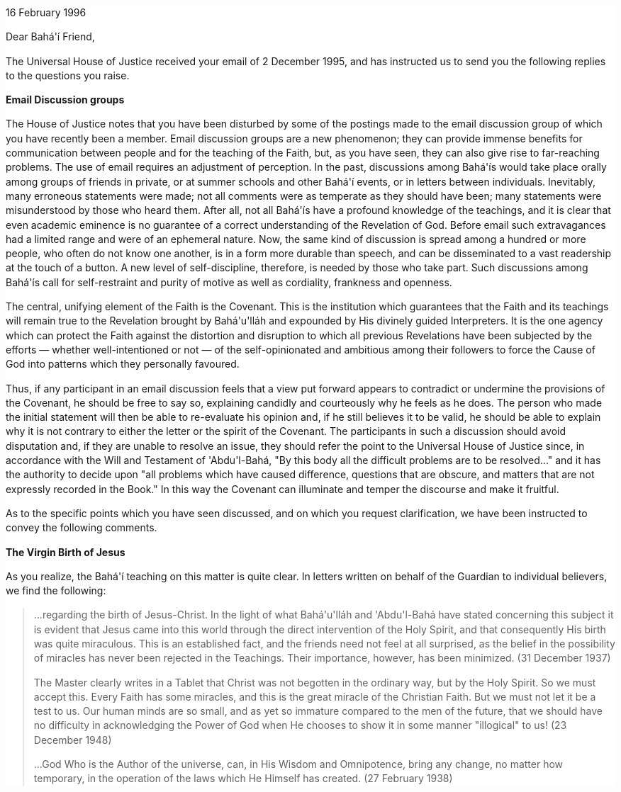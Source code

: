 16 February 1996

Dear Bahá'í Friend,

The Universal House of Justice received your email of 2 December 1995, and has instructed us to send you the following replies to the questions you raise.

**Email Discussion groups**

The House of Justice notes that you have been disturbed by some of the postings made to the email discussion group of which you have recently been a member. Email discussion groups are a new phenomenon; they can provide immense benefits for communication between people and for the teaching of the Faith, but, as you have seen, they can also give rise to far-reaching problems. The use of email requires an adjustment of perception. In the past, discussions among Bahá'ís would take place orally among groups of friends in private, or at summer schools and other Bahá'í events, or in letters between individuals. Inevitably, many erroneous statements were made; not all comments were as temperate as they should have been; many statements were misunderstood by those who heard them. After all, not all Bahá'ís have a profound knowledge of the teachings, and it is clear that even academic eminence is no guarantee of a correct understanding of the Revelation of God. Before email such extravagances had a limited range and were of an ephemeral nature. Now, the same kind of discussion is spread among a hundred or more people, who often do not know one another, is in a form more durable than speech, and can be disseminated to a vast readership at the touch of a button. A new level of self-discipline, therefore, is needed by those who take part. Such discussions among Bahá'ís call for self-restraint and purity of motive as well as cordiality, frankness and openness.

The central, unifying element of the Faith is the Covenant. This is the institution which guarantees that the Faith and its teachings will remain true to the Revelation brought by Bahá'u'lláh and expounded by His divinely guided Interpreters. It is the one agency which can protect the Faith against the distortion and disruption to which all previous Revelations have been subjected by the efforts — whether well-intentioned or not — of the self-opinionated and ambitious among their followers to force the Cause of God into patterns which they personally favoured.

Thus, if any participant in an email discussion feels that a view put forward appears to contradict or undermine the provisions of the Covenant, he should be free to say so, explaining candidly and courteously why he feels as he does. The person who made the initial statement will then be able to re-evaluate his opinion and, if he still believes it to be valid, he should be able to explain why it is not contrary to either the letter or the spirit of the Covenant. The participants in such a discussion should avoid disputation and, if they are unable to resolve an issue, they should refer the point to the Universal House of Justice since, in accordance with the Will and Testament of 'Abdu'l-Bahá, "By this body all the difficult problems are to be resolved..." and it has the authority to decide upon "all problems which have caused difference, questions that are obscure, and matters that are not expressly recorded in the Book." In this way the Covenant can illuminate and temper the discourse and make it fruitful.

As to the specific points which you have seen discussed, and on which you request clarification, we have been instructed to convey the following comments.

**The Virgin Birth of Jesus**

As you realize, the Bahá'í teaching on this matter is quite clear. In letters written on behalf of the Guardian to individual believers, we find the following:

> ...regarding the birth of Jesus-Christ. In the light of what Bahá'u'lláh and 'Abdu'l-Bahá have stated concerning this subject it is evident that Jesus came into this world through the direct intervention of the Holy Spirit, and that consequently His birth was quite miraculous. This is an established fact, and the friends need not feel at all surprised, as the belief in the possibility of miracles has never been rejected in the Teachings. Their importance, however, has been minimized. (31 December 1937)
> 
> The Master clearly writes in a Tablet that Christ was not begotten in the ordinary way, but by the Holy Spirit. So we must accept this. Every Faith has some miracles, and this is the great miracle of the Christian Faith. But we must not let it be a test to us. Our human minds are so small, and as yet so immature compared to the men of the future, that we should have no difficulty in acknowledging the Power of God when He chooses to show it in some manner "illogical" to us! (23 December 1948)
> 
> ...God Who is the Author of the universe, can, in His Wisdom and Omnipotence, bring any change, no matter how temporary, in the operation of the laws which He Himself has created. (27 February 1938)